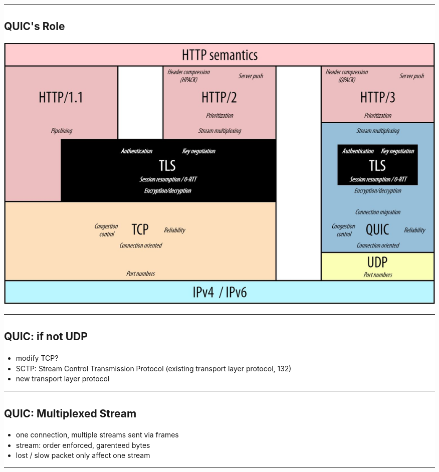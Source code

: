 
---

## QUIC's Role

![width:800px](./http11-2-3-comparison.jpeg)

---

## QUIC: if not UDP

* modify TCP?
* SCTP: Stream Control Transmission Protocol (existing transport layer protocol, 132)
* new transport layer protocol

--- 

## QUIC: Multiplexed Stream

* one connection, multiple streams sent via frames
* stream: order enforced, garenteed bytes
* lost / slow packet only affect one stream

---
